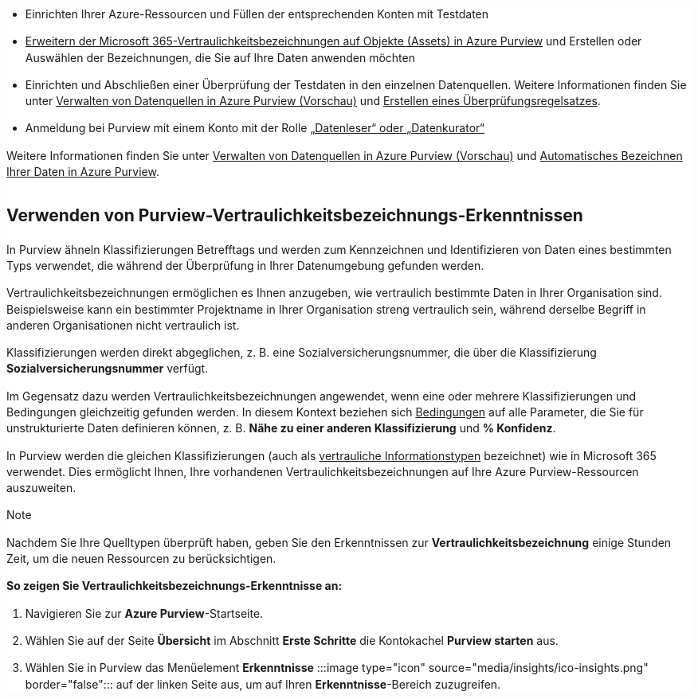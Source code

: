 - Einrichten Ihrer Azure-Ressourcen und Füllen der entsprechenden Konten mit Testdaten

- [Erweitern der Microsoft 365-Vertraulichkeitsbezeichnungen auf Objekte (Assets) in Azure Purview](create-sensitivity-label.md) und Erstellen oder Auswählen der Bezeichnungen, die Sie auf Ihre Daten anwenden möchten

- Einrichten und Abschließen einer Überprüfung der Testdaten in den einzelnen Datenquellen. Weitere Informationen finden Sie unter [Verwalten von Datenquellen in Azure Purview (Vorschau)](manage-data-sources.md) und [Erstellen eines Überprüfungsregelsatzes](create-a-scan-rule-set.md).

- Anmeldung bei Purview mit einem Konto mit der Rolle [„Datenleser“ oder „Datenkurator“](catalog-permissions.md#azure-purviews-pre-defined-data-plane-roles)

Weitere Informationen finden Sie unter [Verwalten von Datenquellen in Azure Purview (Vorschau)](manage-data-sources.md) und [Automatisches Bezeichnen Ihrer Daten in Azure Purview](create-sensitivity-label.md).

## <a name="use-purview-sensitivity-labeling-insights"></a>Verwenden von Purview-Vertraulichkeitsbezeichnungs-Erkenntnissen

In Purview ähneln Klassifizierungen Betrefftags und werden zum Kennzeichnen und Identifizieren von Daten eines bestimmten Typs verwendet, die während der Überprüfung in Ihrer Datenumgebung gefunden werden.

Vertraulichkeitsbezeichnungen ermöglichen es Ihnen anzugeben, wie vertraulich bestimmte Daten in Ihrer Organisation sind. Beispielsweise kann ein bestimmter Projektname in Ihrer Organisation streng vertraulich sein, während derselbe Begriff in anderen Organisationen nicht vertraulich ist. 

Klassifizierungen werden direkt abgeglichen, z. B. eine Sozialversicherungsnummer, die über die Klassifizierung **Sozialversicherungsnummer** verfügt. 

Im Gegensatz dazu werden Vertraulichkeitsbezeichnungen angewendet, wenn eine oder mehrere Klassifizierungen und Bedingungen gleichzeitig gefunden werden. In diesem Kontext beziehen sich [Bedingungen](/microsoft-365/compliance/apply-sensitivity-label-automatically) auf alle Parameter, die Sie für unstrukturierte Daten definieren können, z. B. **Nähe zu einer anderen Klassifizierung** und **% Konfidenz**. 

In Purview werden die gleichen Klassifizierungen (auch als [vertrauliche Informationstypen](/microsoft-365/compliance/sensitive-information-type-entity-definitions) bezeichnet) wie in Microsoft 365 verwendet. Dies ermöglicht Ihnen, Ihre vorhandenen Vertraulichkeitsbezeichnungen auf Ihre Azure Purview-Ressourcen auszuweiten.

> [!NOTE]
> Nachdem Sie Ihre Quelltypen überprüft haben, geben Sie den Erkenntnissen zur **Vertraulichkeitsbezeichnung** einige Stunden Zeit, um die neuen Ressourcen zu berücksichtigen.

**So zeigen Sie Vertraulichkeitsbezeichnungs-Erkenntnisse an:**

1. Navigieren Sie zur **Azure Purview**-Startseite.

1. Wählen Sie auf der Seite **Übersicht** im Abschnitt **Erste Schritte** die Kontokachel **Purview starten** aus.

1. Wählen Sie in Purview das Menüelement **Erkenntnisse** :::image type="icon" source="media/insights/ico-insights.png" border="false"::: auf der linken Seite aus, um auf Ihren **Erkenntnisse**-Bereich zuzugreifen.
